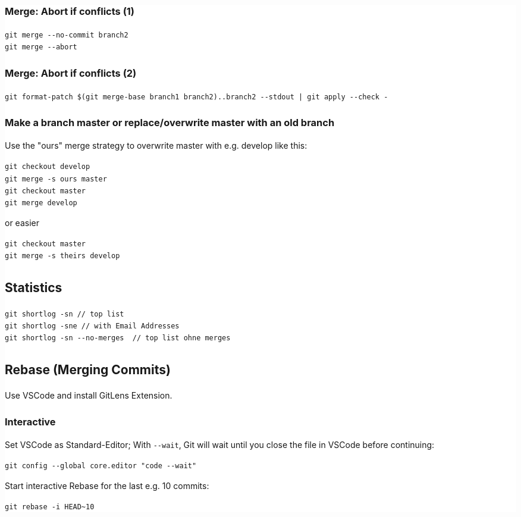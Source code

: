 ### Merge: Abort if conflicts (1)

    git merge --no-commit branch2
    git merge --abort

### Merge: Abort if conflicts (2)

    git format-patch $(git merge-base branch1 branch2)..branch2 --stdout | git apply --check -

### Make a branch master or replace/overwrite master with an old branch

Use the "ours" merge strategy to overwrite master with e.g. develop like this:

    git checkout develop
    git merge -s ours master
    git checkout master
    git merge develop

or easier

    git checkout master
    git merge -s theirs develop

## Statistics

    git shortlog -sn // top list
    git shortlog -sne // with Email Addresses
    git shortlog -sn --no-merges  // top list ohne merges

## Rebase (Merging Commits)

Use VSCode and install GitLens Extension.

### Interactive

Set VSCode as Standard-Editor; With `--wait`, Git will wait until you close the file in VSCode before continuing:

```shell
git config --global core.editor "code --wait"
```

Start interactive Rebase for the last e.g. 10 commits:

```shell
git rebase -i HEAD~10
```
